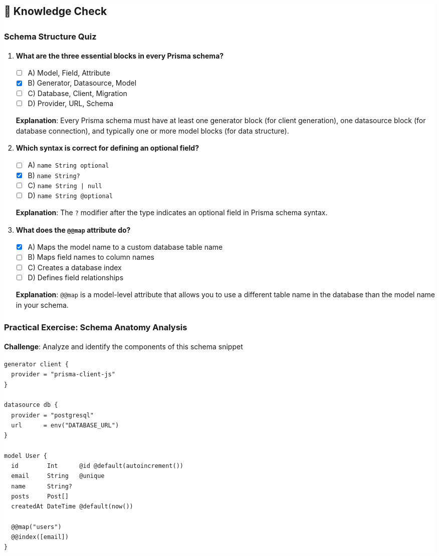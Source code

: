 
## 🧠 Knowledge Check

### Schema Structure Quiz

1. **What are the three essential blocks in every Prisma schema?**
   - [ ] A) Model, Field, Attribute
   - [x] B) Generator, Datasource, Model
   - [ ] C) Database, Client, Migration
   - [ ] D) Provider, URL, Schema

   **Explanation**: Every Prisma schema must have at least one generator block (for client generation), one datasource block (for database connection), and typically one or more model blocks (for data structure).

2. **Which syntax is correct for defining an optional field?**
   - [ ] A) `name String optional`
   - [x] B) `name String?`
   - [ ] C) `name String | null`
   - [ ] D) `name String @optional`

   **Explanation**: The `?` modifier after the type indicates an optional field in Prisma schema syntax.

3. **What does the `@@map` attribute do?**
   - [x] A) Maps the model name to a custom database table name
   - [ ] B) Maps field names to column names
   - [ ] C) Creates a database index
   - [ ] D) Defines field relationships

   **Explanation**: `@@map` is a model-level attribute that allows you to use a different table name in the database than the model name in your schema.

### Practical Exercise: Schema Anatomy Analysis

**Challenge**: Analyze and identify the components of this schema snippet

```prisma
generator client {
  provider = "prisma-client-js"
}

datasource db {
  provider = "postgresql"
  url      = env("DATABASE_URL")
}

model User {
  id        Int      @id @default(autoincrement())
  email     String   @unique
  name      String?
  posts     Post[]
  createdAt DateTime @default(now())
  
  @@map("users")
  @@index([email])
}
```
